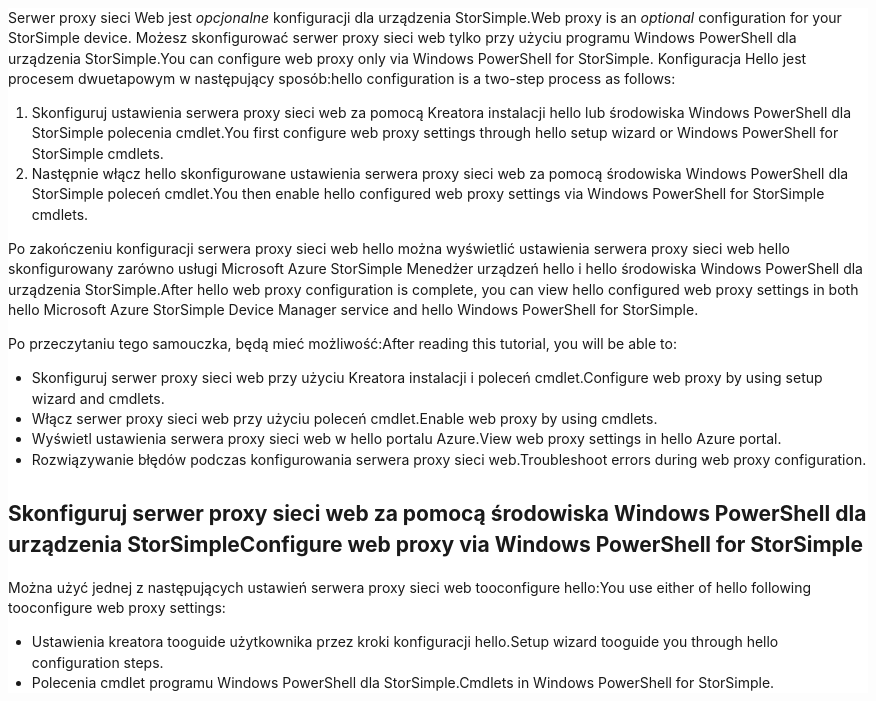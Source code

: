 <span data-ttu-id="9264f-110">Serwer proxy sieci Web jest _opcjonalne_ konfiguracji dla urządzenia StorSimple.</span><span class="sxs-lookup"><span data-stu-id="9264f-110">Web proxy is an _optional_ configuration for your StorSimple device.</span></span> <span data-ttu-id="9264f-111">Możesz skonfigurować serwer proxy sieci web tylko przy użyciu programu Windows PowerShell dla urządzenia StorSimple.</span><span class="sxs-lookup"><span data-stu-id="9264f-111">You can configure web proxy only via Windows PowerShell for StorSimple.</span></span> <span data-ttu-id="9264f-112">Konfiguracja Hello jest procesem dwuetapowym w następujący sposób:</span><span class="sxs-lookup"><span data-stu-id="9264f-112">hello configuration is a two-step process as follows:</span></span>

1. <span data-ttu-id="9264f-113">Skonfiguruj ustawienia serwera proxy sieci web za pomocą Kreatora instalacji hello lub środowiska Windows PowerShell dla StorSimple polecenia cmdlet.</span><span class="sxs-lookup"><span data-stu-id="9264f-113">You first configure web proxy settings through hello setup wizard or Windows PowerShell for StorSimple cmdlets.</span></span>
2. <span data-ttu-id="9264f-114">Następnie włącz hello skonfigurowane ustawienia serwera proxy sieci web za pomocą środowiska Windows PowerShell dla StorSimple poleceń cmdlet.</span><span class="sxs-lookup"><span data-stu-id="9264f-114">You then enable hello configured web proxy settings via Windows PowerShell for StorSimple cmdlets.</span></span>

<span data-ttu-id="9264f-115">Po zakończeniu konfiguracji serwera proxy sieci web hello można wyświetlić ustawienia serwera proxy sieci web hello skonfigurowany zarówno usługi Microsoft Azure StorSimple Menedżer urządzeń hello i hello środowiska Windows PowerShell dla urządzenia StorSimple.</span><span class="sxs-lookup"><span data-stu-id="9264f-115">After hello web proxy configuration is complete, you can view hello configured web proxy settings in both hello Microsoft Azure StorSimple Device Manager service and hello Windows PowerShell for StorSimple.</span></span>

<span data-ttu-id="9264f-116">Po przeczytaniu tego samouczka, będą mieć możliwość:</span><span class="sxs-lookup"><span data-stu-id="9264f-116">After reading this tutorial, you will be able to:</span></span>

* <span data-ttu-id="9264f-117">Skonfiguruj serwer proxy sieci web przy użyciu Kreatora instalacji i poleceń cmdlet.</span><span class="sxs-lookup"><span data-stu-id="9264f-117">Configure web proxy by using setup wizard and cmdlets.</span></span>
* <span data-ttu-id="9264f-118">Włącz serwer proxy sieci web przy użyciu poleceń cmdlet.</span><span class="sxs-lookup"><span data-stu-id="9264f-118">Enable web proxy by using cmdlets.</span></span>
* <span data-ttu-id="9264f-119">Wyświetl ustawienia serwera proxy sieci web w hello portalu Azure.</span><span class="sxs-lookup"><span data-stu-id="9264f-119">View web proxy settings in hello Azure portal.</span></span>
* <span data-ttu-id="9264f-120">Rozwiązywanie błędów podczas konfigurowania serwera proxy sieci web.</span><span class="sxs-lookup"><span data-stu-id="9264f-120">Troubleshoot errors during web proxy configuration.</span></span>


## <a name="configure-web-proxy-via-windows-powershell-for-storsimple"></a><span data-ttu-id="9264f-121">Skonfiguruj serwer proxy sieci web za pomocą środowiska Windows PowerShell dla urządzenia StorSimple</span><span class="sxs-lookup"><span data-stu-id="9264f-121">Configure web proxy via Windows PowerShell for StorSimple</span></span>

<span data-ttu-id="9264f-122">Można użyć jednej z następujących ustawień serwera proxy sieci web tooconfigure hello:</span><span class="sxs-lookup"><span data-stu-id="9264f-122">You use either of hello following tooconfigure web proxy settings:</span></span>

* <span data-ttu-id="9264f-123">Ustawienia kreatora tooguide użytkownika przez kroki konfiguracji hello.</span><span class="sxs-lookup"><span data-stu-id="9264f-123">Setup wizard tooguide you through hello configuration steps.</span></span>
* <span data-ttu-id="9264f-124">Polecenia cmdlet programu Windows PowerShell dla StorSimple.</span><span class="sxs-lookup"><span data-stu-id="9264f-124">Cmdlets in Windows PowerShell for StorSimple.</span></span>
